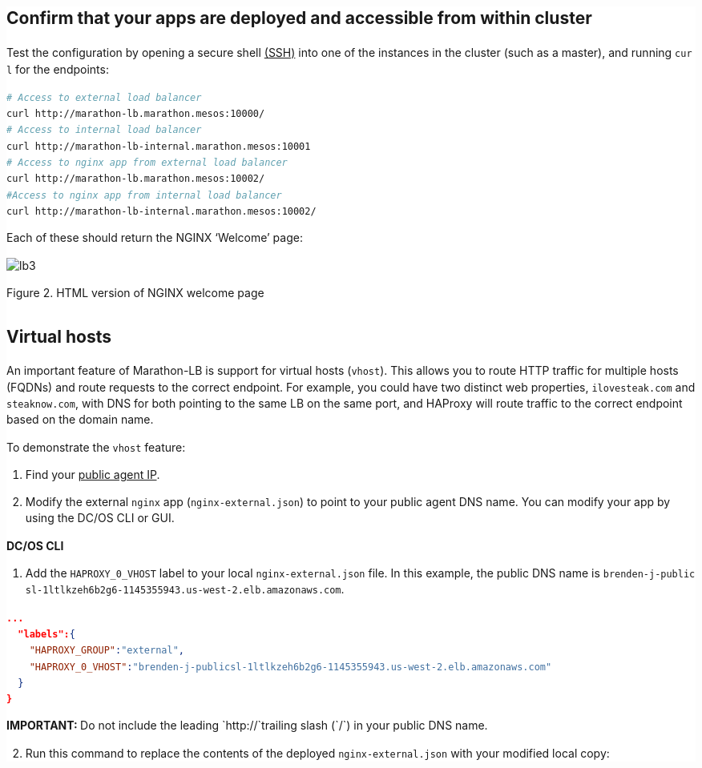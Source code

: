 ## Confirm that your apps are deployed and accessible from within cluster

Test the configuration by opening a secure shell [(SSH)][4] into one of the instances in the cluster (such as a master), and running `curl` for the endpoints:

  ```bash
  # Access to external load balancer
  curl http://marathon-lb.marathon.mesos:10000/
  # Access to internal load balancer
  curl http://marathon-lb-internal.marathon.mesos:10001
  # Access to nginx app from external load balancer
  curl http://marathon-lb.marathon.mesos:10002/
  #Access to nginx app from internal load balancer
  curl http://marathon-lb-internal.marathon.mesos:10002/
  ```

Each of these should return the NGINX ‘Welcome’ page:

![lb3](/1.10/img/lb3.jpg)

Figure 2. HTML version of NGINX welcome page

## Virtual hosts

An important feature of Marathon-LB is support for virtual hosts (`vhost`). This allows you to route HTTP traffic for multiple hosts (FQDNs) and route requests to the correct endpoint. For example, you could have two distinct web properties, `ilovesteak.com` and `steaknow.com`, with DNS for both pointing to the same LB on the same port, and HAProxy will route traffic to the correct endpoint based on the domain name.

To demonstrate the `vhost` feature:

1.  Find your [public agent IP](/1.10/administering-clusters/locate-public-agent/).

1.  Modify the external `nginx` app (`nginx-external.json`) to point to your public agent DNS name. You can modify your app by using the DC/OS CLI or GUI.

**DC/OS CLI**

1.  Add the `HAPROXY_0_VHOST` label to your local `nginx-external.json` file. In this example, the public DNS name is `brenden-j-publicsl-1ltlkzeh6b2g6-1145355943.us-west-2.elb.amazonaws.com`.

  ```json
  ...
    "labels":{
      "HAPROXY_GROUP":"external",
      "HAPROXY_0_VHOST":"brenden-j-publicsl-1ltlkzeh6b2g6-1145355943.us-west-2.elb.amazonaws.com"
    }
  }
  ```
  
  <p class="message--important"><strong>IMPORTANT: </strong> Do not include the leading `http://`trailing slash (`/`) in your public DNS name.</p>

2.  Run this command to replace the contents of the deployed `nginx-external.json` with your modified local copy:


 [1]: /1.10/installing/oss/
 [2]: /1.10/cli/install/
 [3]: /1.10/administering-clusters/locate-public-agent/
 [4]: /1.10/administering-clusters/sshcluster/